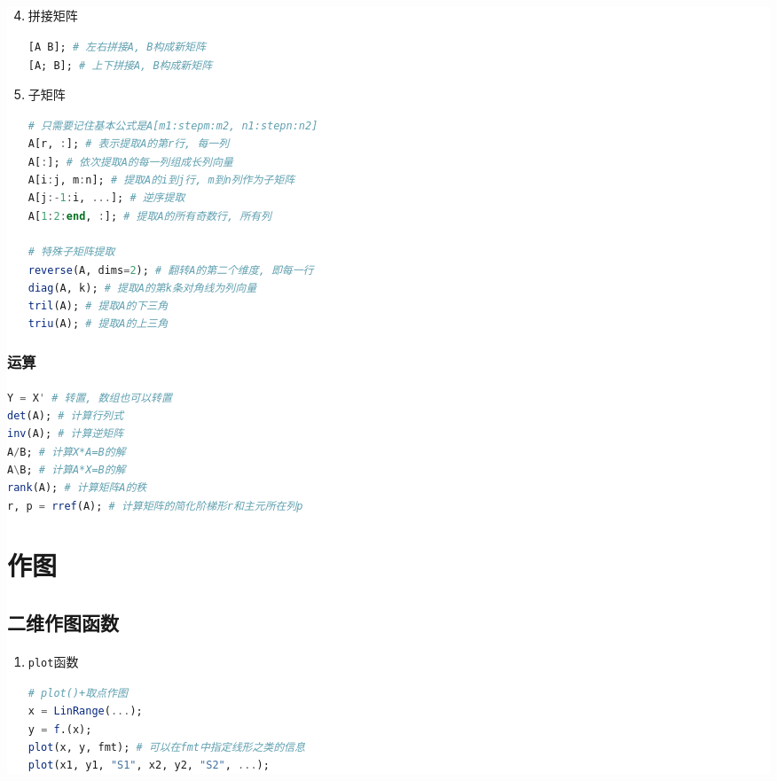 4. 拼接矩阵

	```julia
	[A B]; # 左右拼接A, B构成新矩阵
	[A; B]; # 上下拼接A, B构成新矩阵
	```

5. 子矩阵

	```julia
	# 只需要记住基本公式是A[m1:stepm:m2, n1:stepn:n2]
	A[r, :]; # 表示提取A的第r行, 每一列
	A[:]; # 依次提取A的每一列组成长列向量
	A[i:j, m:n]; # 提取A的i到j行, m到n列作为子矩阵
	A[j:-1:i, ...]; # 逆序提取
	A[1:2:end, :]; # 提取A的所有奇数行, 所有列

	# 特殊子矩阵提取
	reverse(A, dims=2); # 翻转A的第二个维度, 即每一行
	diag(A, k); # 提取A的第k条对角线为列向量
	tril(A); # 提取A的下三角
	triu(A); # 提取A的上三角
	```

### 运算

```julia
Y = X' # 转置, 数组也可以转置
det(A); # 计算行列式
inv(A); # 计算逆矩阵
A/B; # 计算X*A=B的解
A\B; # 计算A*X=B的解
rank(A); # 计算矩阵A的秩
r, p = rref(A); # 计算矩阵的简化阶梯形r和主元所在列p
```

# 作图
## 二维作图函数 

1. `plot`函数
   
	```julia
	# plot()+取点作图
	x = LinRange(...);
	y = f.(x);
	plot(x, y, fmt); # 可以在fmt中指定线形之类的信息
	plot(x1, y1, "S1", x2, y2, "S2", ...);
	```

